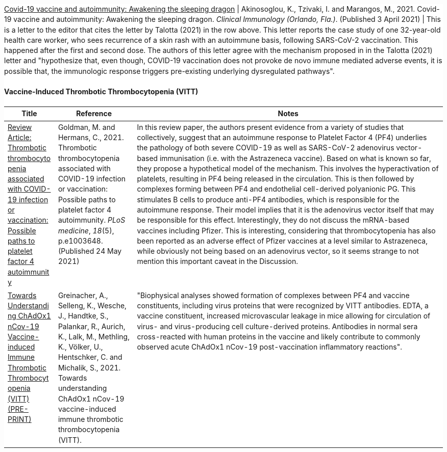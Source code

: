 [Covid-19 vaccine and autoimmunity: Awakening the sleeping dragon](https://www.ncbi.nlm.nih.gov/labs/pmc/articles/PMC8019233/) | Akinosoglou, K., Tzivaki, I. and Marangos, M., 2021. Covid-19 vaccine and autoimmunity: Awakening the sleeping dragon. _Clinical Immunology (Orlando, Fla.)_. (Published 3 April 2021) | This is a letter to the editor that cites the letter by Talotta (2021) in the row above. This letter reports the case study of one 32-year-old health care worker, who sees recurrence of a skin rash with an autoimmune basis, following SARS-CoV-2 vaccination. This happened after the first and second dose. The authors of this letter agree with the mechanism proposed in in the Talotta (2021) letter and "hypothesize that, even though, COVID-19 vaccination does not provoke de novo immune mediated adverse events, it is possible that, the immunologic response triggers pre-existing underlying dysregulated pathways". 

#### Vaccine-Induced Thrombotic Thrombocytopenia (VITT)

Title | Reference | Notes
--- | --- | ---
[Review Article: Thrombotic thrombocytopenia associated with COVID-19 infection or vaccination: Possible paths to platelet factor 4 autoimmunity](https://journals.plos.org/plosmedicine/article?id=10.1371/journal.pmed.1003648) | Goldman, M. and Hermans, C., 2021. Thrombotic thrombocytopenia associated with COVID-19 infection or vaccination: Possible paths to platelet factor 4 autoimmunity. _PLoS medicine_, _18_(5), p.e1003648. (Published 24 May 2021) | In this review paper, the authors present evidence from a variety of studies that collectively, suggest that an autoimmune response to Platelet Factor 4 (PF4) underlies the pathology of both severe COVID-19 as well as SARS-CoV-2 adenovirus vector-based immunisation (i.e. with the Astrazeneca vaccine). Based on what is known so far, they propose a hypothetical model of the mechanism. This involves the hyperactivation of platelets, resulting in PF4 being released in the circulation. This is then followed by complexes forming between PF4 and endothelial cell-derived polyanionic PG. This stimulates B cells to produce anti-PF4 antibodies, which is responsible for the autoimmune response. Their model implies that it is the adenovirus vector itself that may be responsible for this effect. Interestingly, they do not discuss the mRNA-based vaccines including Pfizer. This is interesting, considering that thrombocytopenia has also been reported as an adverse effect of Pfizer vaccines at a level similar to Astrazeneca, while obviously not being based on an adenovirus vector, so it seems strange to not mention this important caveat in the Discussion. 
[Towards Understanding ChAdOx1 nCov-19 Vaccine-induced Immune Thrombotic Thrombocytopenia (VITT) (PRE-PRINT)](https://www.researchsquare.com/article/rs-440461/v1) | Greinacher, A., Selleng, K., Wesche, J., Handtke, S., Palankar, R., Aurich, K., Lalk, M., Methling, K., Völker, U., Hentschker, C. and Michalik, S., 2021. Towards understanding ChAdOx1 nCov-19 vaccine-induced immune thrombotic thrombocytopenia (VITT). | "Biophysical analyses showed formation of complexes between PF4 and vaccine constituents, including virus proteins that were recognized by VITT antibodies. EDTA, a vaccine constituent, increased microvascular leakage in mice allowing for circulation of virus- and virus-producing cell culture-derived proteins. Antibodies in normal sera cross-reacted with human proteins in the vaccine and likely contribute to commonly observed acute ChAdOx1 nCov-19 post-vaccination inflammatory reactions".